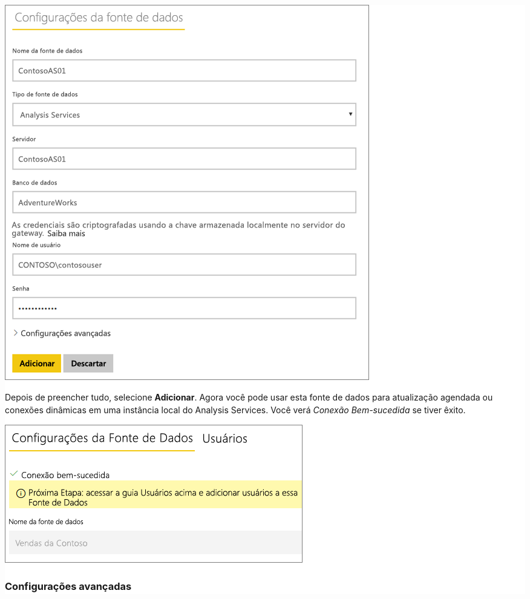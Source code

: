 ![Preencher as configurações de fonte de dados](media/service-gateway-enterprise-manage-ssas/datasourcesettings3-ssas.png)

Depois de preencher tudo, selecione **Adicionar**. Agora você pode usar esta fonte de dados para atualização agendada ou conexões dinâmicas em uma instância local do Analysis Services. Você verá *Conexão Bem-sucedida* se tiver êxito.

![Exibindo o status da conexão](media/service-gateway-enterprise-manage-ssas/datasourcesettings4.png)

### <a name="advanced-settings"></a>Configurações avançadas
